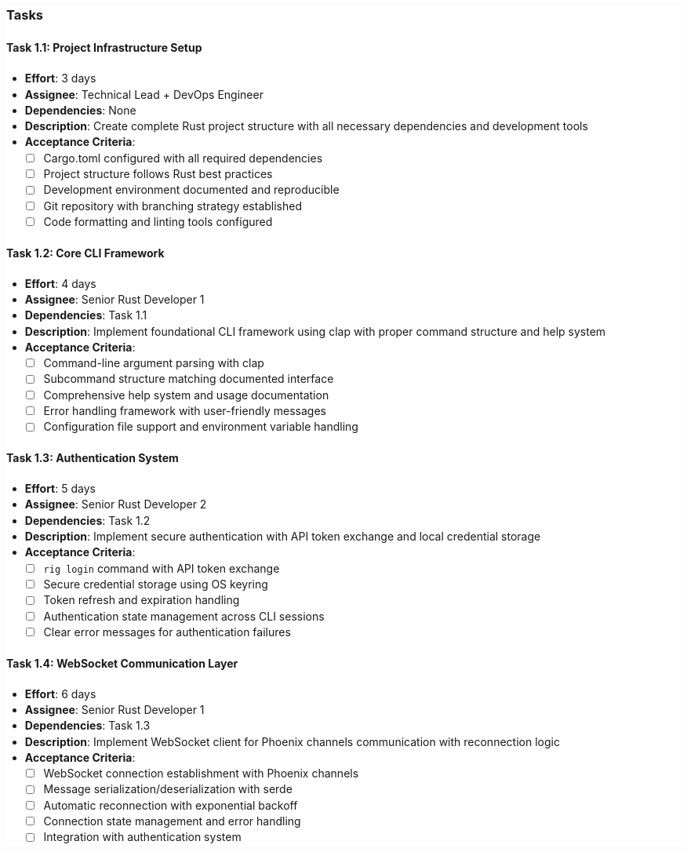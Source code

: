 ### Tasks

#### Task 1.1: Project Infrastructure Setup
- **Effort**: 3 days
- **Assignee**: Technical Lead + DevOps Engineer
- **Dependencies**: None
- **Description**: Create complete Rust project structure with all necessary dependencies and development tools
- **Acceptance Criteria**:
  - [ ] Cargo.toml configured with all required dependencies
  - [ ] Project structure follows Rust best practices
  - [ ] Development environment documented and reproducible
  - [ ] Git repository with branching strategy established
  - [ ] Code formatting and linting tools configured

#### Task 1.2: Core CLI Framework
- **Effort**: 4 days
- **Assignee**: Senior Rust Developer 1
- **Dependencies**: Task 1.1
- **Description**: Implement foundational CLI framework using clap with proper command structure and help system
- **Acceptance Criteria**:
  - [ ] Command-line argument parsing with clap
  - [ ] Subcommand structure matching documented interface
  - [ ] Comprehensive help system and usage documentation
  - [ ] Error handling framework with user-friendly messages
  - [ ] Configuration file support and environment variable handling

#### Task 1.3: Authentication System
- **Effort**: 5 days
- **Assignee**: Senior Rust Developer 2
- **Dependencies**: Task 1.2
- **Description**: Implement secure authentication with API token exchange and local credential storage
- **Acceptance Criteria**:
  - [ ] `rig login` command with API token exchange
  - [ ] Secure credential storage using OS keyring
  - [ ] Token refresh and expiration handling
  - [ ] Authentication state management across CLI sessions
  - [ ] Clear error messages for authentication failures

#### Task 1.4: WebSocket Communication Layer
- **Effort**: 6 days
- **Assignee**: Senior Rust Developer 1
- **Dependencies**: Task 1.3
- **Description**: Implement WebSocket client for Phoenix channels communication with reconnection logic
- **Acceptance Criteria**:
  - [ ] WebSocket connection establishment with Phoenix channels
  - [ ] Message serialization/deserialization with serde
  - [ ] Automatic reconnection with exponential backoff
  - [ ] Connection state management and error handling
  - [ ] Integration with authentication system
